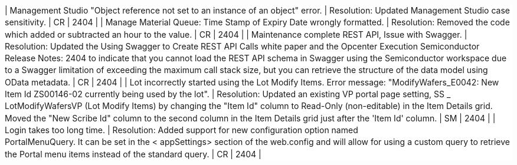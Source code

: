 | Management Studio "Object reference not set to an instance of an object" error.                                                                                                                                                                                                                                                                                                                                                                                                                                                                               | Resolution: Updated Management Studio case sensitivity.                                                                                                                                                                                                                                                                                                                                                                                                                                                                                                                                                                            | CR   | 2404    |
| Manage Material Queue: Time Stamp of Expiry Date wrongly formatted.                                                                                                                                                                                                                                                                                                                                                                                                                                                                                           | Resolution: Removed the code which added or subtracted an hour to the value.                                                                                                                                                                                                                                                                                                                                                                                                                                                                                                                                                       | CR   | 2404    |
| Maintenance complete REST API, Issue with Swagger.                                                                                                                                                                                                                                                                                                                                                                                                                                                                                                            | Resolution: Updated the Using Swagger to Create REST API Calls white paper and the Opcenter Execution Semiconductor Release Notes: 2404 to indicate that you cannot load the REST API schema in Swagger using the Semiconductor workspace due to a Swagger limitation of exceeding the maximum call stack size, but you can retrieve the structure of the data model using OData metadata.                                                                                                                                                                                                                                         | CR   | 2404    |
| Lot incorrectly started using the Lot Modify Items. Error message: "ModifyWafers_E0042: New Item Id ZS00146-02 currently being used by the lot".                                                                                                                                                                                                                                                                                                                                                                                                              | Resolution: Updated an existing VP portal page setting, SS \_ LotModifyWafersVP (Lot Modify Items) by changing the "Item Id" column to Read-Only (non-editable) in the Item Details grid. Moved the "New Scribe Id" column to the second column in the Item Details grid just after the 'Item Id' column.                                                                                                                                                                                                                                                                                                                          | SM   | 2404    |
| Login takes too long time.                                                                                                                                                                                                                                                                                                                                                                                                                                                                                                                                    | Resolution: Added support for new configuration option named<br>PortalMenuQuery. It can be set in the < appSettings> section of the web.config and will allow for using a custom query to retrieve the Portal menu items instead of the standard query.                                                                                                                                                                                                                                                                                                                                                                            | CR   | 2404    |